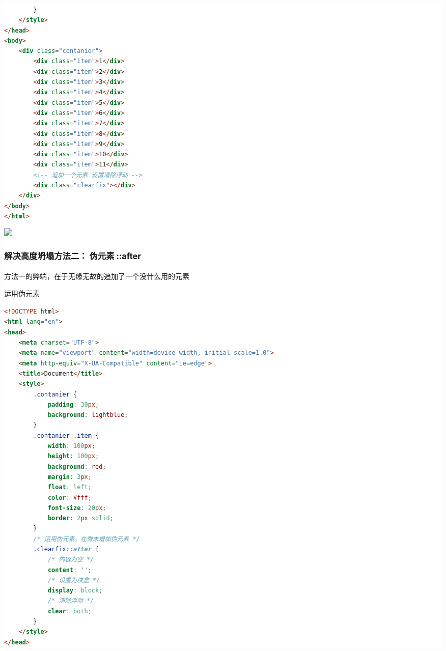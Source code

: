 ```html
        }
    </style>
</head>
<body>
    <div class="contanier">
        <div class="item">1</div>
        <div class="item">2</div>
        <div class="item">3</div>
        <div class="item">4</div>
        <div class="item">5</div>
        <div class="item">6</div>
        <div class="item">7</div>
        <div class="item">8</div>
        <div class="item">9</div>
        <div class="item">10</div>
        <div class="item">11</div>
        <!-- 追加一个元素 设置清除浮动 -->
        <div class="clearfix"></div>
    </div>
</body>
</html>
```
![](assets/2019-09-07-13-42-49.png)

### 解决高度坍塌方法二： 伪元素 ::after

方法一的弊端，在于无缘无故的追加了一个没什么用的元素

运用伪元素

```html
<!DOCTYPE html>
<html lang="en">
<head>
    <meta charset="UTF-8">
    <meta name="viewport" content="width=device-width, initial-scale=1.0">
    <meta http-equiv="X-UA-Compatible" content="ie=edge">
    <title>Document</title>
    <style>
        .contanier {
            padding: 30px;
            background: lightblue;
        }
        .contanier .item {
            width: 100px;
            height: 100px;
            background: red;
            margin: 3px;
            float: left;
            color: #fff;
            font-size: 20px;
            border: 2px solid;
        }
        /* 运用伪元素，在微末增加伪元素 */
        .clearfix::after {
            /* 内容为空 */
            content: '';
            /* 设置为块盒 */
            display: block;
            /* 清除浮动 */
            clear: both;
        }
    </style>
</head>
```